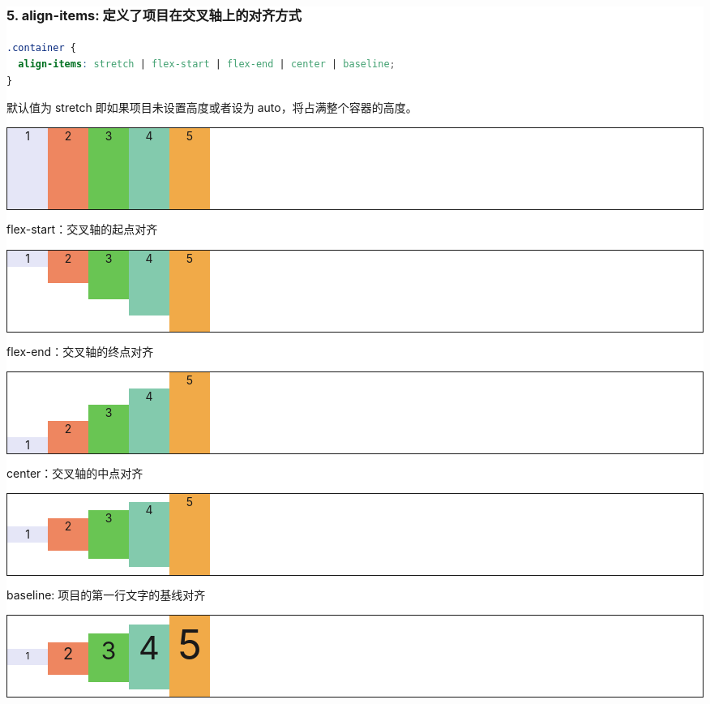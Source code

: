 ### 5. align-items: 定义了项目在交叉轴上的对齐方式

```css
.container {
  align-items: stretch | flex-start | flex-end | center | baseline;
}
```

默认值为 stretch 即如果项目未设置高度或者设为 auto，将占满整个容器的高度。

<div style="border:1px solid; display: flex; height:100px;">
  <div style="width: 50px;background:#E5E6F7;text-align: center;">1</div>
  <div style="width: 50px;background:#EE8660;text-align: center;">2</div>
  <div style="width: 50px;background:#69C553;text-align: center;">3</div>
  <div style="width: 50px;background:#83CAAD;text-align: center;">4</div>
  <div style="width: 50px;background:#F1AA48;text-align: center;">5</div>
</div>

flex-start：交叉轴的起点对齐

<div style="border:1px solid; display: flex; height:100px;align-items:flex-start;">
  <div style="width: 50px;height:20px;background:#E5E6F7;text-align: center;">1</div>
  <div style="width: 50px;height:40px;background:#EE8660;text-align: center;">2</div>
  <div style="width: 50px;height:60px;background:#69C553;text-align: center;">3</div>
  <div style="width: 50px;height:80px;background:#83CAAD;text-align: center;">4</div>
  <div style="width: 50px;height:100px;background:#F1AA48;text-align: center;">5</div>
</div>

flex-end：交叉轴的终点对齐

<div style="border:1px solid; display: flex; height:100px;align-items:flex-end;">
  <div style="width: 50px;height:20px;background:#E5E6F7;text-align: center;">1</div>
  <div style="width: 50px;height:40px;background:#EE8660;text-align: center;">2</div>
  <div style="width: 50px;height:60px;background:#69C553;text-align: center;">3</div>
  <div style="width: 50px;height:80px;background:#83CAAD;text-align: center;">4</div>
  <div style="width: 50px;height:100px;background:#F1AA48;text-align: center;">5</div>
</div>

center：交叉轴的中点对齐

<div style="border:1px solid; display: flex; height:100px;align-items:center;">
  <div style="width: 50px;height:20px;background:#E5E6F7;text-align: center;">1</div>
  <div style="width: 50px;height:40px;background:#EE8660;text-align: center;">2</div>
  <div style="width: 50px;height:60px;background:#69C553;text-align: center;">3</div>
  <div style="width: 50px;height:80px;background:#83CAAD;text-align: center;">4</div>
  <div style="width: 50px;height:100px;background:#F1AA48;text-align: center;">5</div>
</div>

baseline: 项目的第一行文字的基线对齐

<div style="border:1px solid; display: flex; height:100px;align-items:baseline;">
  <div style="width: 50px;height:20px;background:#E5E6F7;text-align: center;font-size:12px;">1</div>
  <div style="width: 50px;height:40px;background:#EE8660;text-align: center;font-size:20px;">2</div>
  <div style="width: 50px;height:60px;background:#69C553;text-align: center;font-size:30px;">3</div>
  <div style="width: 50px;height:80px;background:#83CAAD;text-align: center;font-size:40px;">4</div>
  <div style="width: 50px;height:100px;background:#F1AA48;text-align: center;font-size:50px;">5</div>
</div>
